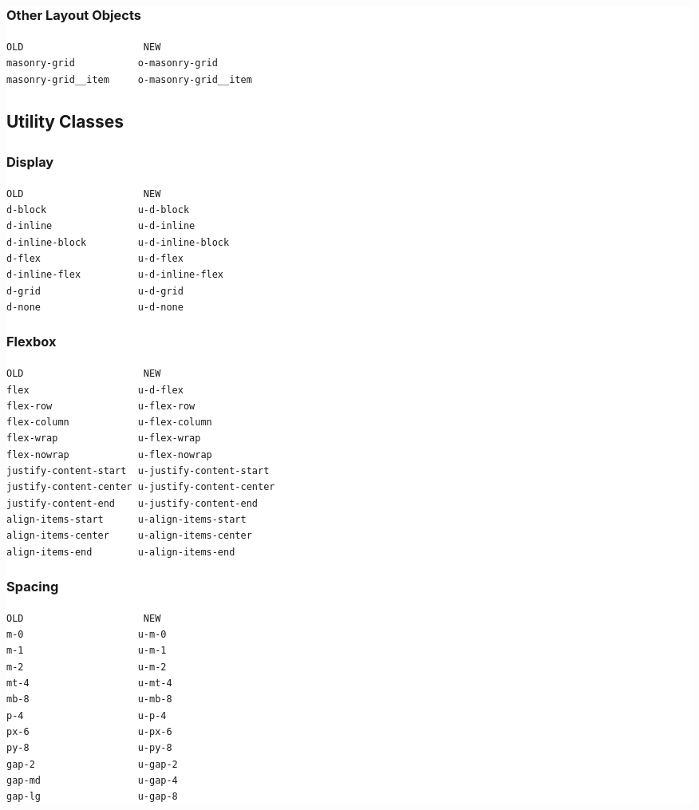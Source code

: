 ### Other Layout Objects
```
OLD                     NEW
masonry-grid           o-masonry-grid
masonry-grid__item     o-masonry-grid__item
```

## Utility Classes

### Display
```
OLD                     NEW
d-block                u-d-block
d-inline               u-d-inline
d-inline-block         u-d-inline-block
d-flex                 u-d-flex
d-inline-flex          u-d-inline-flex
d-grid                 u-d-grid
d-none                 u-d-none
```

### Flexbox
```
OLD                     NEW
flex                   u-d-flex
flex-row               u-flex-row
flex-column            u-flex-column
flex-wrap              u-flex-wrap
flex-nowrap            u-flex-nowrap
justify-content-start  u-justify-content-start
justify-content-center u-justify-content-center
justify-content-end    u-justify-content-end
align-items-start      u-align-items-start
align-items-center     u-align-items-center
align-items-end        u-align-items-end
```

### Spacing
```
OLD                     NEW
m-0                    u-m-0
m-1                    u-m-1
m-2                    u-m-2
mt-4                   u-mt-4
mb-8                   u-mb-8
p-4                    u-p-4
px-6                   u-px-6
py-8                   u-py-8
gap-2                  u-gap-2
gap-md                 u-gap-4
gap-lg                 u-gap-8
```
